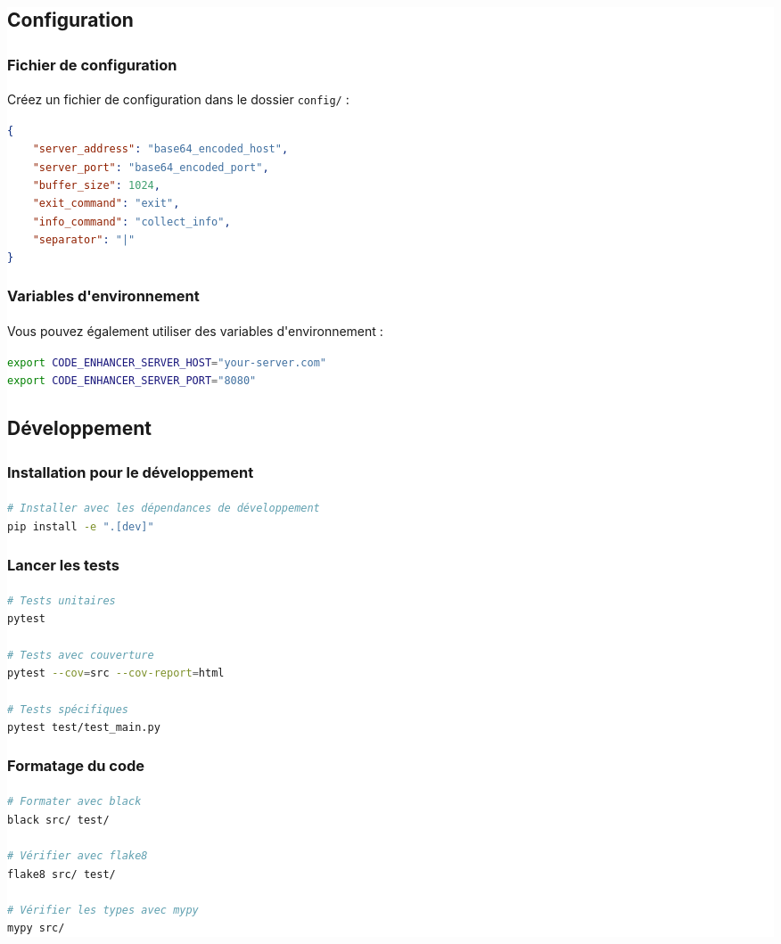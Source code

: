 ## Configuration

### Fichier de configuration

Créez un fichier de configuration dans le dossier `config/` :

```json
{
    "server_address": "base64_encoded_host",
    "server_port": "base64_encoded_port",
    "buffer_size": 1024,
    "exit_command": "exit",
    "info_command": "collect_info",
    "separator": "|"
}
```

### Variables d'environnement

Vous pouvez également utiliser des variables d'environnement :

```bash
export CODE_ENHANCER_SERVER_HOST="your-server.com"
export CODE_ENHANCER_SERVER_PORT="8080"
```

## Développement

### Installation pour le développement

```bash
# Installer avec les dépendances de développement
pip install -e ".[dev]"
```

### Lancer les tests

```bash
# Tests unitaires
pytest

# Tests avec couverture
pytest --cov=src --cov-report=html

# Tests spécifiques
pytest test/test_main.py
```

### Formatage du code

```bash
# Formater avec black
black src/ test/

# Vérifier avec flake8
flake8 src/ test/

# Vérifier les types avec mypy
mypy src/
```
